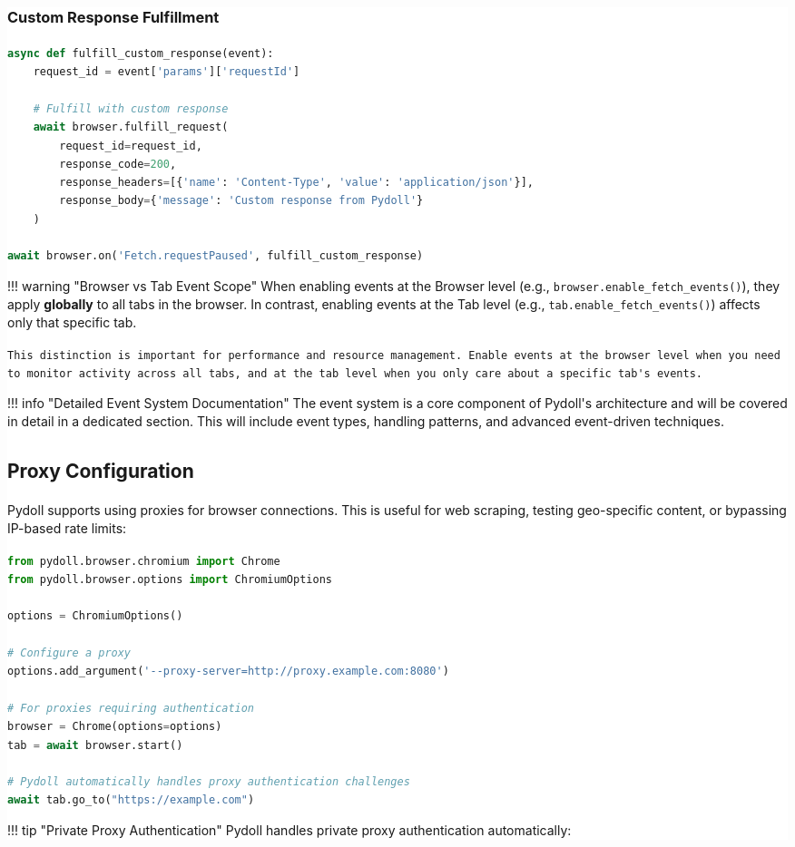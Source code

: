 ### Custom Response Fulfillment

```python
async def fulfill_custom_response(event):
    request_id = event['params']['requestId']
    
    # Fulfill with custom response
    await browser.fulfill_request(
        request_id=request_id,
        response_code=200,
        response_headers=[{'name': 'Content-Type', 'value': 'application/json'}],
        response_body={'message': 'Custom response from Pydoll'}
    )

await browser.on('Fetch.requestPaused', fulfill_custom_response)
```

!!! warning "Browser vs Tab Event Scope"
    When enabling events at the Browser level (e.g., `browser.enable_fetch_events()`), they apply **globally** to all tabs in the browser. In contrast, enabling events at the Tab level (e.g., `tab.enable_fetch_events()`) affects only that specific tab.
    
    This distinction is important for performance and resource management. Enable events at the browser level when you need to monitor activity across all tabs, and at the tab level when you only care about a specific tab's events.

!!! info "Detailed Event System Documentation"
    The event system is a core component of Pydoll's architecture and will be covered in detail in a dedicated section. This will include event types, handling patterns, and advanced event-driven techniques.

## Proxy Configuration

Pydoll supports using proxies for browser connections. This is useful for web scraping, testing geo-specific content, or bypassing IP-based rate limits:

```python
from pydoll.browser.chromium import Chrome
from pydoll.browser.options import ChromiumOptions

options = ChromiumOptions()

# Configure a proxy
options.add_argument('--proxy-server=http://proxy.example.com:8080')

# For proxies requiring authentication
browser = Chrome(options=options)
tab = await browser.start()

# Pydoll automatically handles proxy authentication challenges
await tab.go_to("https://example.com")
```

!!! tip "Private Proxy Authentication"
    Pydoll handles private proxy authentication automatically:
    
